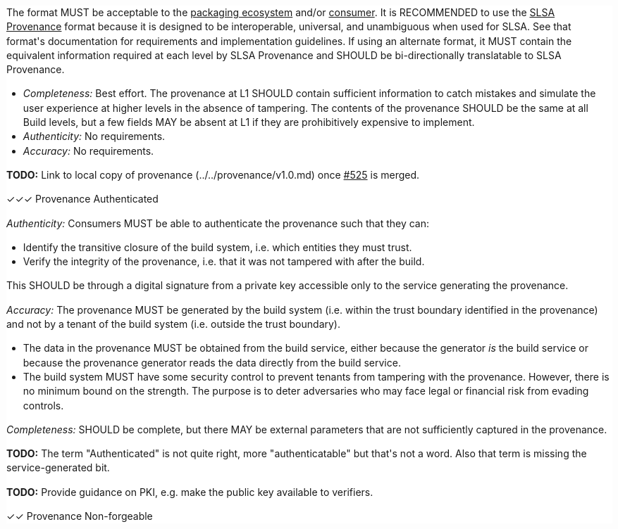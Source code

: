 The format MUST be acceptable to the [packaging ecosystem] and/or [consumer]. It
is RECOMMENDED to use the [SLSA Provenance] format because it is designed to be
interoperable, universal, and unambiguous when used for SLSA. See that format's
documentation for requirements and implementation guidelines. If using an
alternate format, it MUST contain the equivalent information required at each
level by SLSA Provenance and SHOULD be bi-directionally translatable to SLSA
Provenance.

-   *Completeness:* Best effort. The provenance at L1 SHOULD contain sufficient
    information to catch mistakes and simulate the user experience at higher
    levels in the absence of tampering. The contents of the
    provenance SHOULD be the same at all Build levels, but a few fields MAY be
    absent at L1 if they are prohibitively expensive to implement.
-   *Authenticity:* No requirements.
-   *Accuracy:* No requirements.

**TODO:** Link to local copy of provenance (../../provenance/v1.0.md)
once [#525](https://github.com/slsa-framework/slsa/pull/525) is merged.

[SLSA Provenance]: https://deploy-preview-525--slsa.netlify.app/provenance/v1.0

<td>✓<td>✓<td>✓
<tr id="provenance-authenticated"><td>Provenance Authenticated<td>

*Authenticity:* Consumers MUST be able to authenticate the provenance such that
they can:

-   Identify the transitive closure of the build system, i.e. which entities
    they must trust.
-   Verify the integrity of the provenance, i.e. that it was not tampered with
    after the build.

This SHOULD be through a digital signature from a private key accessible only to
the service generating the provenance.

*Accuracy:* The provenance MUST be generated by the build system (i.e. within
the trust boundary identified in the provenance) and not by a tenant of the
build system (i.e. outside the trust boundary).

-   The data in the provenance MUST be obtained from the build service, either
    because the generator *is* the build service or because the provenance
    generator reads the data directly from the build service.
-   The build system MUST have some security control to prevent tenants from
    tampering with the provenance. However, there is no minimum bound on the
    strength. The purpose is to deter adversaries who may face legal or
    financial risk from evading controls.

*Completeness:* SHOULD be complete, but there MAY be external parameters that
are not sufficiently captured in the provenance.

**TODO:** The term "Authenticated" is not quite right, more "authenticatable"
but that's not a word. Also that term is missing the service-generated bit.

**TODO:** Provide guidance on PKI, e.g. make the public key available to
verifiers.

<td> <td>✓<td>✓
<tr id="provenance-non-forgeable"><td>Provenance Non-forgeable<td>


[Producer]: #producer
[Build system]: #build-system
[Provenance generation]: #provenance-generation
[Isolation strength]: #isolation-strength
[Isolation between builds]: #isolation-strength
[Packaging ecosystem]: #packaging-ecosystem
[Consumer]: #consumer
[Source control]: #source-control